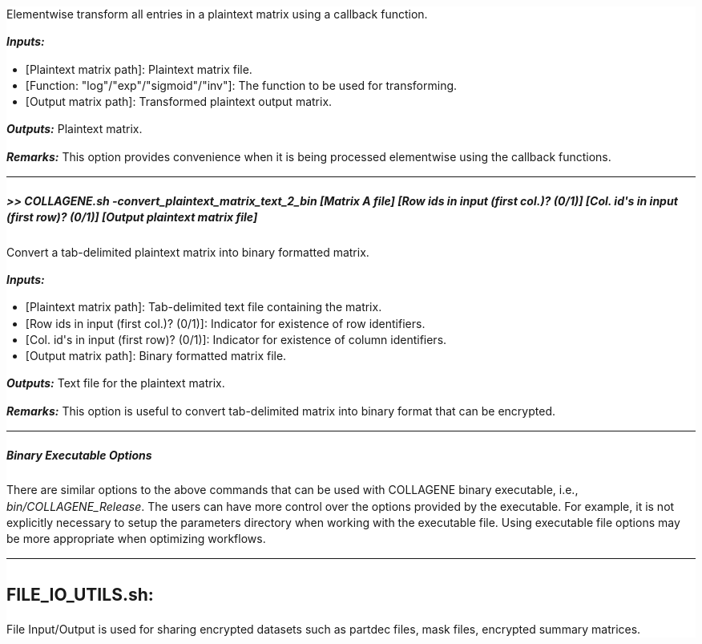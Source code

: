 Elementwise transform all entries in a plaintext matrix using a callback function.

*__Inputs:__*

<ul>
<li> [Plaintext matrix path]: Plaintext matrix file.</li> 

<li> [Function: "log"/"exp"/"sigmoid"/"inv"]: The function to be used for transforming.</li> 

<li> [Output matrix path]: Transformed plaintext output matrix.</li> 
</ul>

*__Outputs:__* Plaintext matrix.

*__Remarks:__* This option provides convenience when it is being processed elementwise using the callback functions.

***

##### >> COLLAGENE.sh -convert_plaintext_matrix_text_2_bin [Matrix A file] [Row ids in input (first col.)? (0/1)] [Col. id's in input (first row)? (0/1)] [Output plaintext matrix file]

Convert a tab-delimited plaintext matrix into binary formatted matrix.

*__Inputs:__*

<ul>
<li> [Plaintext matrix path]: Tab-delimited text file containing the matrix.</li> 

<li> [Row ids in input (first col.)? (0/1)]: Indicator for existence of row identifiers. </li>

<li> [Col. id's in input (first row)? (0/1)]: Indicator for existence of column identifiers. </li> 

<li> [Output matrix path]: Binary formatted matrix file.</li> 
</ul> 

*__Outputs:__* Text file for the plaintext matrix.

*__Remarks:__* This option is useful to convert tab-delimited matrix into binary format that can be encrypted.

***

##### Binary Executable Options
There are similar options to the above commands that can be used with COLLAGENE binary executable, i.e., *bin/COLLAGENE_Release*. The users can have more control over the options provided by the executable. For example, it is not explicitly necessary to setup the parameters directory when working with the executable file. Using executable file options may be more appropriate when optimizing workflows.

***

## FILE_IO_UTILS.sh:
File Input/Output is used for sharing encrypted datasets such as partdec files, mask files, encrypted summary matrices.
